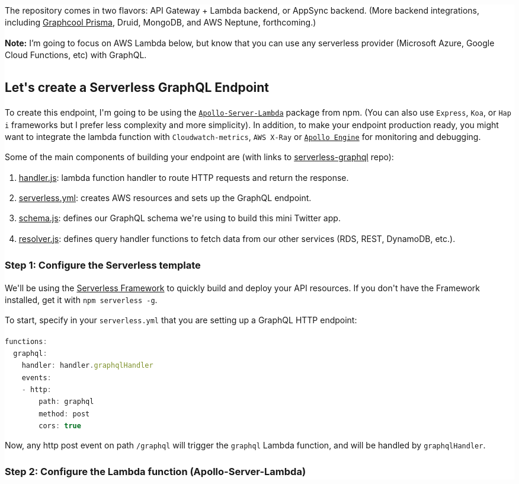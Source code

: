The repository comes in two flavors: API Gateway + Lambda backend, or AppSync backend. (More backend integrations, including [Graphcool Prisma](https://github.com/graphcool/prisma), Druid, MongoDB, and AWS Neptune, forthcoming.)

**Note:** I’m going to focus on AWS Lambda below, but know that you can use any serverless provider (Microsoft Azure, Google Cloud Functions, etc) with GraphQL.

## Let's create a Serverless GraphQL Endpoint

To create this endpoint, I'm going to be using the [`Apollo-Server-Lambda`](https://www.npmjs.com/package/apollo-server-lambda) package from npm. (You can also use `Express`, `Koa`, or `Hapi` frameworks but I prefer less complexity and more simplicity). In addition, to make your endpoint production ready, you might want to integrate the lambda function with `Cloudwatch-metrics`, `AWS X-Ray` or [`Apollo Engine`](https://www.apollographql.com/engine/) for monitoring and debugging.

Some of the main components of building your endpoint are (with links to [serverless-graphql](https://github.com/serverless/serverless-graphql) repo):

1. [handler.js](https://github.com/serverless/serverless-graphql/blob/master/app-backend/dynamodb/handler.js#L14): lambda function handler to route HTTP requests and return the response.

2. [serverless.yml](https://github.com/serverless/serverless-graphql/blob/master/app-backend/dynamodb/serverless.yml#L34): creates AWS resources and sets up the GraphQL endpoint.

3. [schema.js](https://github.com/serverless/serverless-graphql/blob/master/app-backend/dynamodb/schema.js): defines our GraphQL schema we're using to build this mini Twitter app.

4. [resolver.js](https://github.com/serverless/serverless-graphql/blob/master/app-backend/dynamodb/resolvers.js): defines query handler functions to fetch data from our other services (RDS, REST, DynamoDB, etc.).

### Step 1: Configure the Serverless template

We'll be using the [Serverless Framework](https://serverless.com/framework/) to quickly build and deploy your API resources. If you don't have the Framework installed, get it with `npm serverless -g`.

To start, specify in your `serverless.yml` that you are setting up a GraphQL HTTP endpoint:

```javascript
functions:
  graphql:
    handler: handler.graphqlHandler
    events:
    - http:
        path: graphql
        method: post
        cors: true
```

Now, any http post event on path `/graphql` will trigger the `graphql` Lambda function, and will be handled by `graphqlHandler`.

### Step 2: Configure the Lambda function (Apollo-Server-Lambda)
